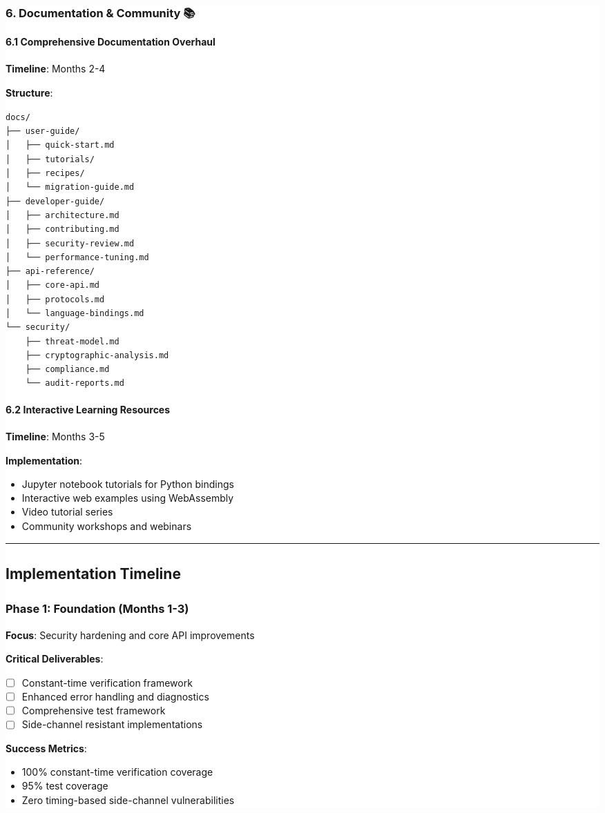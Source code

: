 ### 6. Documentation & Community 📚

#### 6.1 Comprehensive Documentation Overhaul
**Timeline**: Months 2-4

**Structure**:
```
docs/
├── user-guide/
│   ├── quick-start.md
│   ├── tutorials/
│   ├── recipes/
│   └── migration-guide.md
├── developer-guide/
│   ├── architecture.md
│   ├── contributing.md
│   ├── security-review.md
│   └── performance-tuning.md
├── api-reference/
│   ├── core-api.md
│   ├── protocols.md
│   └── language-bindings.md
└── security/
    ├── threat-model.md
    ├── cryptographic-analysis.md
    ├── compliance.md
    └── audit-reports.md
```

#### 6.2 Interactive Learning Resources
**Timeline**: Months 3-5

**Implementation**:
- Jupyter notebook tutorials for Python bindings
- Interactive web examples using WebAssembly
- Video tutorial series
- Community workshops and webinars

---

## Implementation Timeline

### Phase 1: Foundation (Months 1-3)
**Focus**: Security hardening and core API improvements

**Critical Deliverables**:
- [ ] Constant-time verification framework
- [ ] Enhanced error handling and diagnostics
- [ ] Comprehensive test framework
- [ ] Side-channel resistant implementations

**Success Metrics**:
- 100% constant-time verification coverage
- 95% test coverage
- Zero timing-based side-channel vulnerabilities
